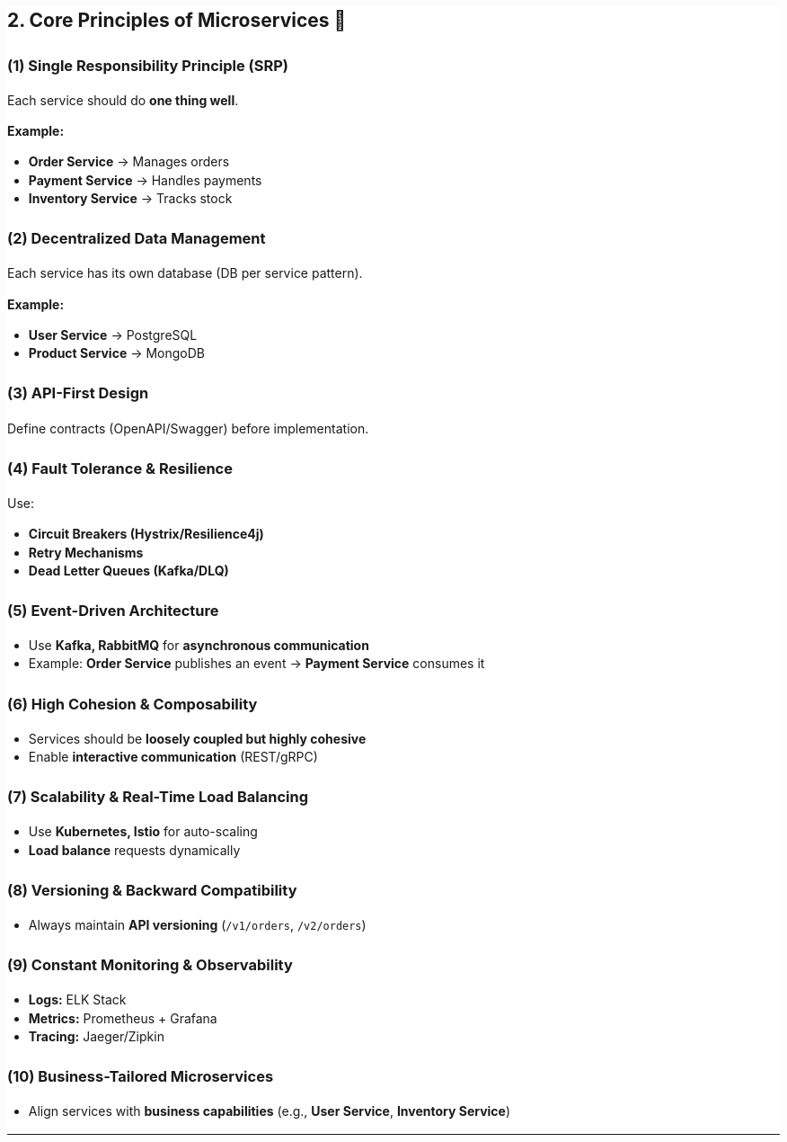
## **2. Core Principles of Microservices** 🎯

### **(1) Single Responsibility Principle (SRP)**
Each service should do **one thing well**.

**Example:**
- **Order Service** → Manages orders
- **Payment Service** → Handles payments
- **Inventory Service** → Tracks stock

### **(2) Decentralized Data Management**
Each service has its own database (DB per service pattern).

**Example:**
- **User Service** → PostgreSQL
- **Product Service** → MongoDB

### **(3) API-First Design**
Define contracts (OpenAPI/Swagger) before implementation.

### **(4) Fault Tolerance & Resilience**
Use:
- **Circuit Breakers (Hystrix/Resilience4j)**
- **Retry Mechanisms**
- **Dead Letter Queues (Kafka/DLQ)**

### **(5) Event-Driven Architecture**
- Use **Kafka, RabbitMQ** for **asynchronous communication**
- Example: **Order Service** publishes an event → **Payment Service** consumes it

### **(6) High Cohesion & Composability**
- Services should be **loosely coupled but highly cohesive**
- Enable **interactive communication** (REST/gRPC)

### **(7) Scalability & Real-Time Load Balancing**
- Use **Kubernetes, Istio** for auto-scaling
- **Load balance** requests dynamically

### **(8) Versioning & Backward Compatibility**
- Always maintain **API versioning** (`/v1/orders`, `/v2/orders`)

### **(9) Constant Monitoring & Observability**
- **Logs:** ELK Stack
- **Metrics:** Prometheus + Grafana
- **Tracing:** Jaeger/Zipkin

### **(10) Business-Tailored Microservices**
- Align services with **business capabilities** (e.g., **User Service**, **Inventory Service**)

---